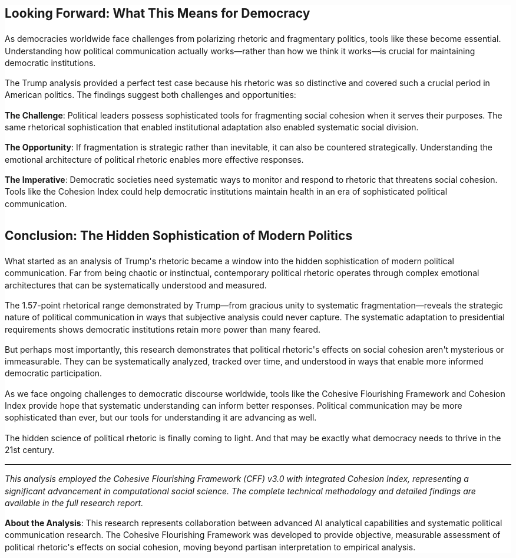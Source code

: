 ## Looking Forward: What This Means for Democracy

As democracies worldwide face challenges from polarizing rhetoric and fragmentary politics, tools like these become essential. Understanding how political communication actually works—rather than how we think it works—is crucial for maintaining democratic institutions.

The Trump analysis provided a perfect test case because his rhetoric was so distinctive and covered such a crucial period in American politics. The findings suggest both challenges and opportunities:

**The Challenge**: Political leaders possess sophisticated tools for fragmenting social cohesion when it serves their purposes. The same rhetorical sophistication that enabled institutional adaptation also enabled systematic social division.

**The Opportunity**: If fragmentation is strategic rather than inevitable, it can also be countered strategically. Understanding the emotional architecture of political rhetoric enables more effective responses.

**The Imperative**: Democratic societies need systematic ways to monitor and respond to rhetoric that threatens social cohesion. Tools like the Cohesion Index could help democratic institutions maintain health in an era of sophisticated political communication.

## Conclusion: The Hidden Sophistication of Modern Politics

What started as an analysis of Trump's rhetoric became a window into the hidden sophistication of modern political communication. Far from being chaotic or instinctual, contemporary political rhetoric operates through complex emotional architectures that can be systematically understood and measured.

The 1.57-point rhetorical range demonstrated by Trump—from gracious unity to systematic fragmentation—reveals the strategic nature of political communication in ways that subjective analysis could never capture. The systematic adaptation to presidential requirements shows democratic institutions retain more power than many feared.

But perhaps most importantly, this research demonstrates that political rhetoric's effects on social cohesion aren't mysterious or immeasurable. They can be systematically analyzed, tracked over time, and understood in ways that enable more informed democratic participation.

As we face ongoing challenges to democratic discourse worldwide, tools like the Cohesive Flourishing Framework and Cohesion Index provide hope that systematic understanding can inform better responses. Political communication may be more sophisticated than ever, but our tools for understanding it are advancing as well.

The hidden science of political rhetoric is finally coming to light. And that may be exactly what democracy needs to thrive in the 21st century.

---

*This analysis employed the Cohesive Flourishing Framework (CFF) v3.0 with integrated Cohesion Index, representing a significant advancement in computational social science. The complete technical methodology and detailed findings are available in the full research report.*

**About the Analysis**: This research represents collaboration between advanced AI analytical capabilities and systematic political communication research. The Cohesive Flourishing Framework was developed to provide objective, measurable assessment of political rhetoric's effects on social cohesion, moving beyond partisan interpretation to empirical analysis.